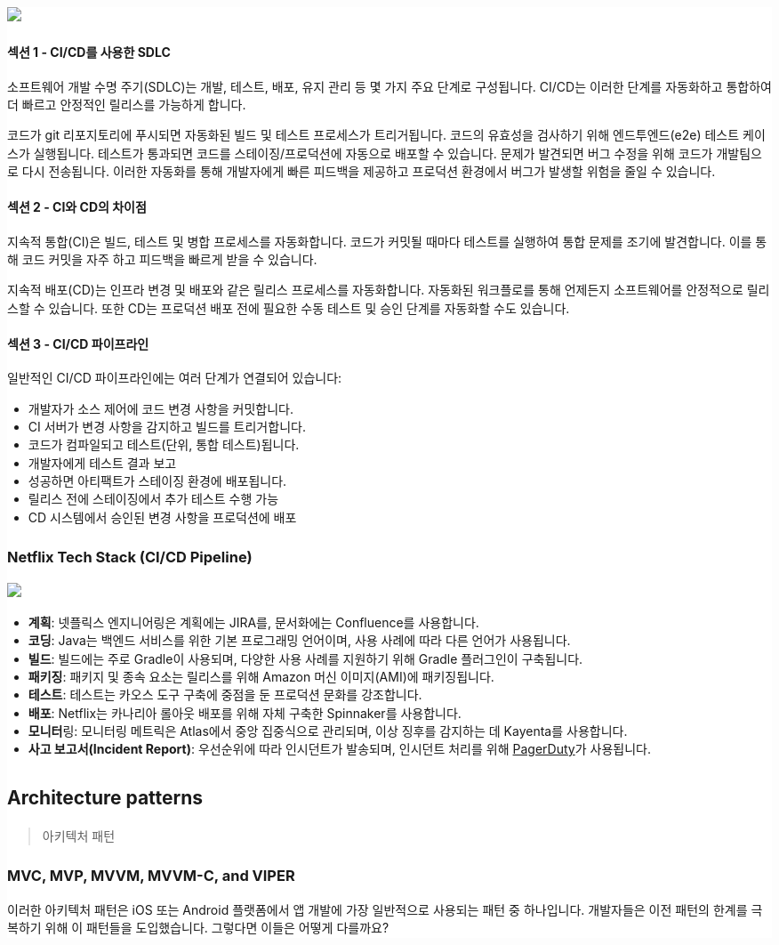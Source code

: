 <p>
  <img src="images/ci-cd-pipeline.jpg" style="width: 680px" />
</p>

#### 섹션 1 - CI/CD를 사용한 SDLC

소프트웨어 개발 수명 주기(SDLC)는 개발, 테스트, 배포, 유지 관리 등 몇 가지 주요 단계로 구성됩니다. CI/CD는 이러한 단계를 자동화하고 통합하여 더 빠르고 안정적인 릴리스를 가능하게 합니다.

코드가 git 리포지토리에 푸시되면 자동화된 빌드 및 테스트 프로세스가 트리거됩니다. 코드의 유효성을 검사하기 위해 엔드투엔드(e2e) 테스트 케이스가 실행됩니다. 테스트가 통과되면 코드를 스테이징/프로덕션에 자동으로 배포할 수 있습니다. 문제가 발견되면 버그 수정을 위해 코드가 개발팀으로 다시 전송됩니다. 이러한 자동화를 통해 개발자에게 빠른 피드백을 제공하고 프로덕션 환경에서 버그가 발생할 위험을 줄일 수 있습니다.

#### 섹션 2 - CI와 CD의 차이점

지속적 통합(CI)은 빌드, 테스트 및 병합 프로세스를 자동화합니다. 코드가 커밋될 때마다 테스트를 실행하여 통합 문제를 조기에 발견합니다. 이를 통해 코드 커밋을 자주 하고 피드백을 빠르게 받을 수 있습니다.

지속적 배포(CD)는 인프라 변경 및 배포와 같은 릴리스 프로세스를 자동화합니다. 자동화된 워크플로를 통해 언제든지 소프트웨어를 안정적으로 릴리스할 수 있습니다. 또한 CD는 프로덕션 배포 전에 필요한 수동 테스트 및 승인 단계를 자동화할 수도 있습니다.

#### 섹션 3 - CI/CD 파이프라인

일반적인 CI/CD 파이프라인에는 여러 단계가 연결되어 있습니다:
- 개발자가 소스 제어에 코드 변경 사항을 커밋합니다.
- CI 서버가 변경 사항을 감지하고 빌드를 트리거합니다.
- 코드가 컴파일되고 테스트(단위, 통합 테스트)됩니다.
- 개발자에게 테스트 결과 보고
- 성공하면 아티팩트가 스테이징 환경에 배포됩니다.
- 릴리스 전에 스테이징에서 추가 테스트 수행 가능
- CD 시스템에서 승인된 변경 사항을 프로덕션에 배포

### Netflix Tech Stack (CI/CD Pipeline)

<p>
  <img src="images/netflix-ci-cd.jpg" style="width: 720px" />
</p>

- **계획**: 넷플릭스 엔지니어링은 계획에는 JIRA를, 문서화에는 Confluence를 사용합니다. 
- **코딩**: Java는 백엔드 서비스를 위한 기본 프로그래밍 언어이며, 사용 사례에 따라 다른 언어가 사용됩니다.  
- **빌드**: 빌드에는 주로 Gradle이 사용되며, 다양한 사용 사례를 지원하기 위해 Gradle 플러그인이 구축됩니다.  
- **패키징**: 패키지 및 종속 요소는 릴리스를 위해 Amazon 머신 이미지(AMI)에 패키징됩니다. 
- **테스트**: 테스트는 카오스 도구 구축에 중점을 둔 프로덕션 문화를 강조합니다.  
- **배포**: Netflix는 카나리아 롤아웃 배포를 위해 자체 구축한 Spinnaker를 사용합니다.  
- **모니터**링: 모니터링 메트릭은 Atlas에서 중앙 집중식으로 관리되며, 이상 징후를 감지하는 데 Kayenta를 사용합니다.  
- **사고 보고서(Incident Report)**: 우선순위에 따라 인시던트가 발송되며, 인시던트 처리를 위해 [PagerDuty](https://www.pagerduty.com/)가 사용됩니다. 

## Architecture patterns
> 아키텍처 패턴

### MVC, MVP, MVVM, MVVM-C, and VIPER
이러한 아키텍처 패턴은 iOS 또는 Android 플랫폼에서 앱 개발에 가장 일반적으로 사용되는 패턴 중 하나입니다. 개발자들은 이전 패턴의 한계를 극복하기 위해 이 패턴들을 도입했습니다. 그렇다면 이들은 어떻게 다를까요? 
